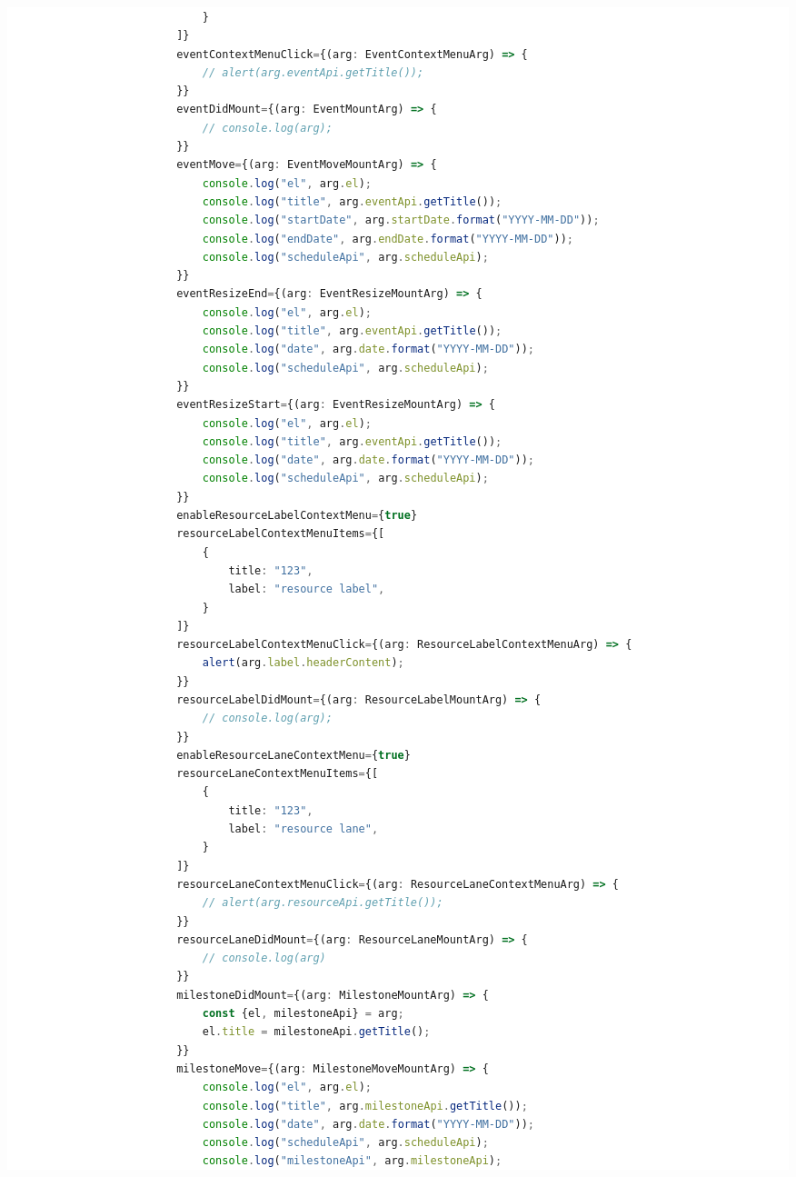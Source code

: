 ```typescript
                              }
                          ]}
                          eventContextMenuClick={(arg: EventContextMenuArg) => {
                              // alert(arg.eventApi.getTitle());
                          }}
                          eventDidMount={(arg: EventMountArg) => {
                              // console.log(arg);
                          }}
                          eventMove={(arg: EventMoveMountArg) => {
                              console.log("el", arg.el);
                              console.log("title", arg.eventApi.getTitle());
                              console.log("startDate", arg.startDate.format("YYYY-MM-DD"));
                              console.log("endDate", arg.endDate.format("YYYY-MM-DD"));
                              console.log("scheduleApi", arg.scheduleApi);
                          }}
                          eventResizeEnd={(arg: EventResizeMountArg) => {
                              console.log("el", arg.el);
                              console.log("title", arg.eventApi.getTitle());
                              console.log("date", arg.date.format("YYYY-MM-DD"));
                              console.log("scheduleApi", arg.scheduleApi);
                          }}
                          eventResizeStart={(arg: EventResizeMountArg) => {
                              console.log("el", arg.el);
                              console.log("title", arg.eventApi.getTitle());
                              console.log("date", arg.date.format("YYYY-MM-DD"));
                              console.log("scheduleApi", arg.scheduleApi);
                          }}
                          enableResourceLabelContextMenu={true}
                          resourceLabelContextMenuItems={[
                              {
                                  title: "123",
                                  label: "resource label",
                              }
                          ]}
                          resourceLabelContextMenuClick={(arg: ResourceLabelContextMenuArg) => {
                              alert(arg.label.headerContent);
                          }}
                          resourceLabelDidMount={(arg: ResourceLabelMountArg) => {
                              // console.log(arg);
                          }}
                          enableResourceLaneContextMenu={true}
                          resourceLaneContextMenuItems={[
                              {
                                  title: "123",
                                  label: "resource lane",
                              }
                          ]}
                          resourceLaneContextMenuClick={(arg: ResourceLaneContextMenuArg) => {
                              // alert(arg.resourceApi.getTitle());
                          }}
                          resourceLaneDidMount={(arg: ResourceLaneMountArg) => {
                              // console.log(arg)
                          }}
                          milestoneDidMount={(arg: MilestoneMountArg) => {
                              const {el, milestoneApi} = arg;
                              el.title = milestoneApi.getTitle();
                          }}
                          milestoneMove={(arg: MilestoneMoveMountArg) => {
                              console.log("el", arg.el);
                              console.log("title", arg.milestoneApi.getTitle());
                              console.log("date", arg.date.format("YYYY-MM-DD"));
                              console.log("scheduleApi", arg.scheduleApi);
                              console.log("milestoneApi", arg.milestoneApi);
```